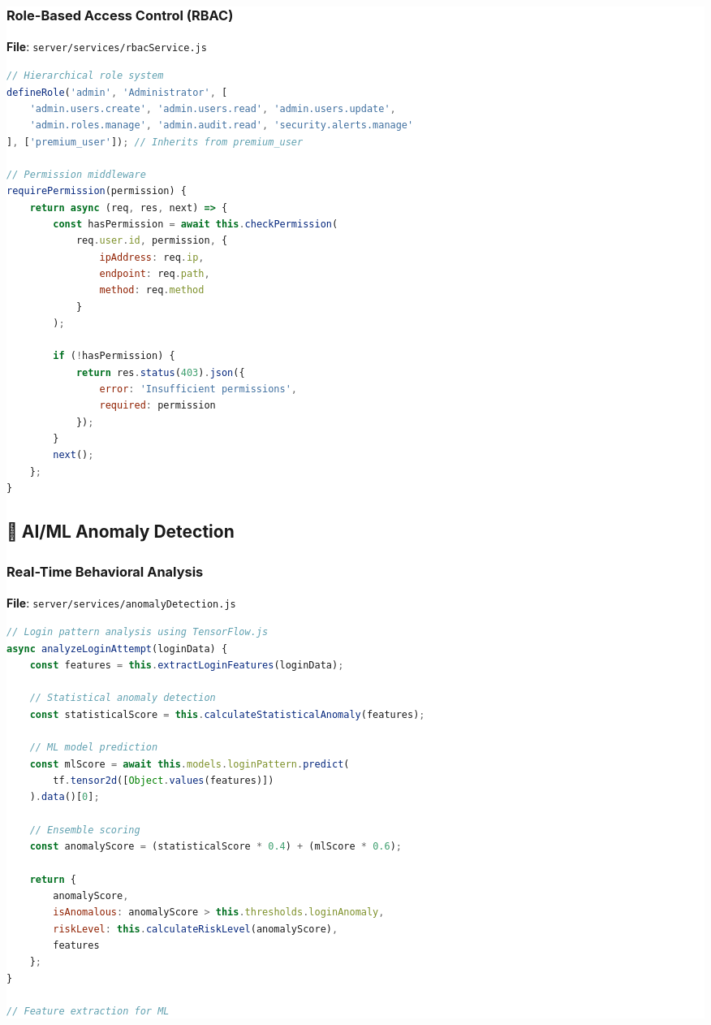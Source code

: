 ### **Role-Based Access Control (RBAC)**

**File**: `server/services/rbacService.js`

```javascript
// Hierarchical role system
defineRole('admin', 'Administrator', [
    'admin.users.create', 'admin.users.read', 'admin.users.update',
    'admin.roles.manage', 'admin.audit.read', 'security.alerts.manage'
], ['premium_user']); // Inherits from premium_user

// Permission middleware
requirePermission(permission) {
    return async (req, res, next) => {
        const hasPermission = await this.checkPermission(
            req.user.id, permission, {
                ipAddress: req.ip,
                endpoint: req.path,
                method: req.method
            }
        );
        
        if (!hasPermission) {
            return res.status(403).json({
                error: 'Insufficient permissions',
                required: permission
            });
        }
        next();
    };
}
```

## 🤖 AI/ML Anomaly Detection

### **Real-Time Behavioral Analysis**

**File**: `server/services/anomalyDetection.js`

```javascript
// Login pattern analysis using TensorFlow.js
async analyzeLoginAttempt(loginData) {
    const features = this.extractLoginFeatures(loginData);
    
    // Statistical anomaly detection
    const statisticalScore = this.calculateStatisticalAnomaly(features);
    
    // ML model prediction
    const mlScore = await this.models.loginPattern.predict(
        tf.tensor2d([Object.values(features)])
    ).data()[0];
    
    // Ensemble scoring
    const anomalyScore = (statisticalScore * 0.4) + (mlScore * 0.6);
    
    return {
        anomalyScore,
        isAnomalous: anomalyScore > this.thresholds.loginAnomaly,
        riskLevel: this.calculateRiskLevel(anomalyScore),
        features
    };
}

// Feature extraction for ML
```